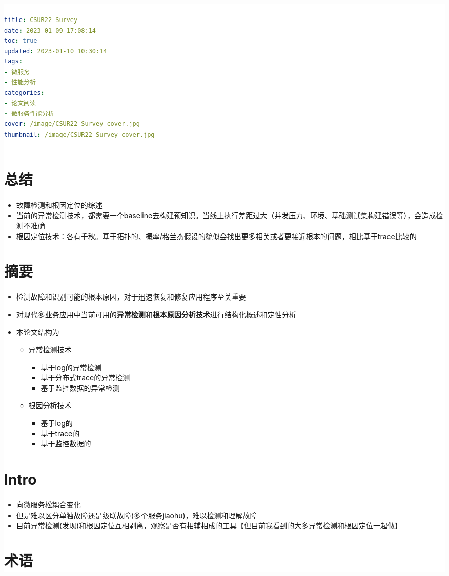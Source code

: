 ```yaml
---
title: CSUR22-Survey
date: 2023-01-09 17:08:14
toc: true
updated: 2023-01-10 10:30:14
tags: 
- 微服务
- 性能分析
categories:
- 论文阅读
- 微服务性能分析
cover: /image/CSUR22-Survey-cover.jpg
thumbnail: /image/CSUR22-Survey-cover.jpg
---
```



# 总结

* 故障检测和根因定位的综述
* 当前的异常检测技术，都需要一个baseline去构建预知识。当线上执行差距过大（并发压力、环境、基础测试集构建错误等），会造成检测不准确
* 根因定位技术：各有千秋。基于拓扑的、概率/格兰杰假设的貌似会找出更多相关或者更接近根本的问题，相比基于trace比较的



# 摘要

* 检测故障和识别可能的根本原因，对于迅速恢复和修复应用程序至关重要
* 对现代多业务应用中当前可用的**异常检测**和**根本原因分析技术**进行结构化概述和定性分析
* 本论文结构为

  * 异常检测技术

    * 基于log的异常检测
    * 基于分布式trace的异常检测
    * 基于监控数据的异常检测
  * 根因分析技术

    * 基于log的
    * 基于trace的
    * 基于监控数据的

# Intro

* 向微服务松耦合变化
* 但是难以区分单独故障还是级联故障(多个服务jiaohu)，难以检测和理解故障
* 目前异常检测(发现)和根因定位互相剥离，观察是否有相辅相成的工具【但目前我看到的大多异常检测和根因定位一起做】

# 术语
